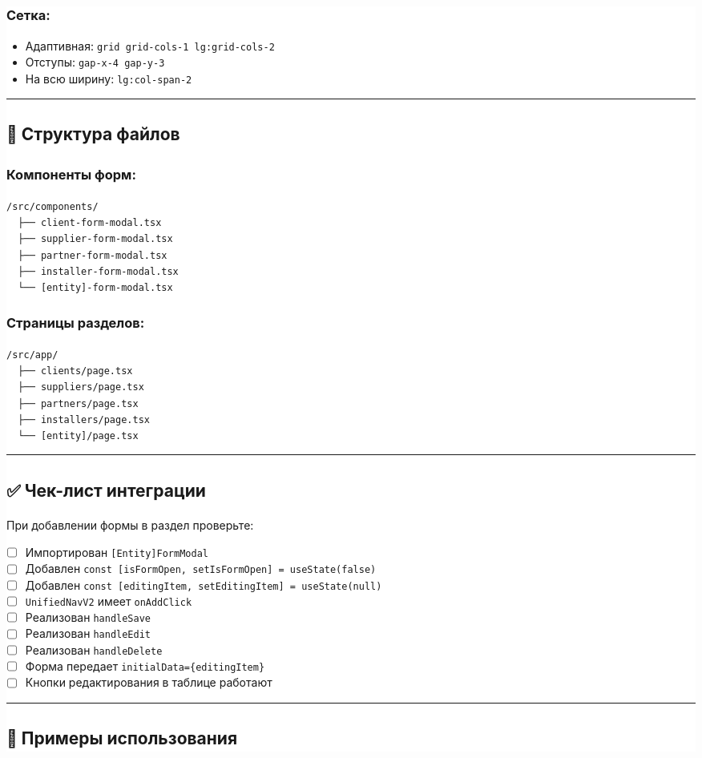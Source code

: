 ### **Сетка:**

- Адаптивная: `grid grid-cols-1 lg:grid-cols-2`
- Отступы: `gap-x-4 gap-y-3`
- На всю ширину: `lg:col-span-2`

---

## 📂 Структура файлов

### **Компоненты форм:**

```
/src/components/
  ├── client-form-modal.tsx
  ├── supplier-form-modal.tsx
  ├── partner-form-modal.tsx
  ├── installer-form-modal.tsx
  └── [entity]-form-modal.tsx
```

### **Страницы разделов:**

```
/src/app/
  ├── clients/page.tsx
  ├── suppliers/page.tsx
  ├── partners/page.tsx
  ├── installers/page.tsx
  └── [entity]/page.tsx
```

---

## ✅ Чек-лист интеграции

При добавлении формы в раздел проверьте:

- [ ] Импортирован `[Entity]FormModal`
- [ ] Добавлен `const [isFormOpen, setIsFormOpen] = useState(false)`
- [ ] Добавлен `const [editingItem, setEditingItem] = useState(null)`
- [ ] `UnifiedNavV2` имеет `onAddClick`
- [ ] Реализован `handleSave`
- [ ] Реализован `handleEdit`
- [ ] Реализован `handleDelete`
- [ ] Форма передает `initialData={editingItem}`
- [ ] Кнопки редактирования в таблице работают

---

## 🚀 Примеры использования
